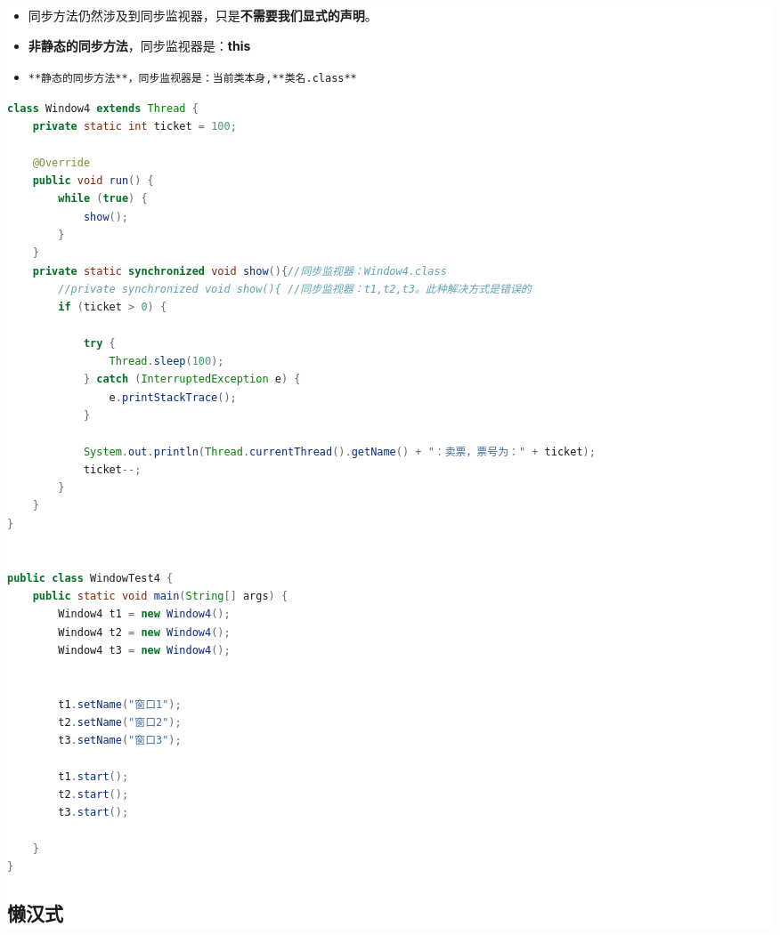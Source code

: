 - 同步方法仍然涉及到同步监视器，只是**不需要我们显式的声明**。

*  **非静态的同步方法**，同步监视器是：**this**
*     **静态的同步方法**，同步监视器是：当前类本身,**类名.class**

```java
class Window4 extends Thread {
    private static int ticket = 100;

    @Override
    public void run() {
        while (true) {
            show();
        }
    }
    private static synchronized void show(){//同步监视器：Window4.class
        //private synchronized void show(){ //同步监视器：t1,t2,t3。此种解决方式是错误的
        if (ticket > 0) {

            try {
                Thread.sleep(100);
            } catch (InterruptedException e) {
                e.printStackTrace();
            }

            System.out.println(Thread.currentThread().getName() + "：卖票，票号为：" + ticket);
            ticket--;
        }
    }
}


public class WindowTest4 {
    public static void main(String[] args) {
        Window4 t1 = new Window4();
        Window4 t2 = new Window4();
        Window4 t3 = new Window4();


        t1.setName("窗口1");
        t2.setName("窗口2");
        t3.setName("窗口3");

        t1.start();
        t2.start();
        t3.start();

    }
}
```

## 懒汉式
